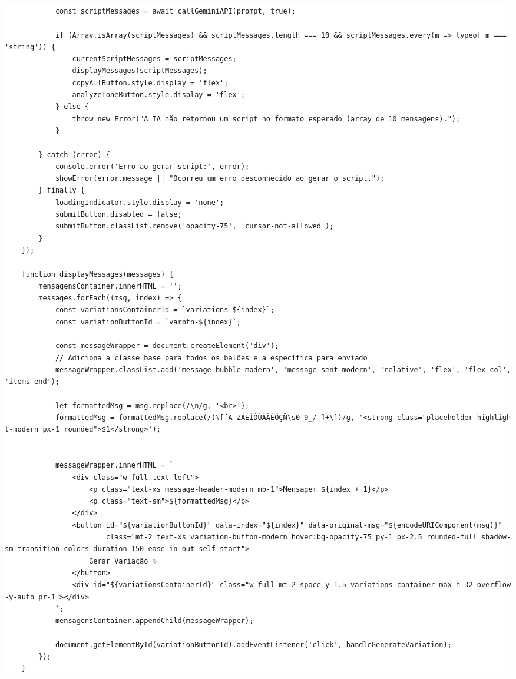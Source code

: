                 const scriptMessages = await callGeminiAPI(prompt, true);

                if (Array.isArray(scriptMessages) && scriptMessages.length === 10 && scriptMessages.every(m => typeof m === 'string')) {
                    currentScriptMessages = scriptMessages;
                    displayMessages(scriptMessages);
                    copyAllButton.style.display = 'flex';
                    analyzeToneButton.style.display = 'flex';
                } else {
                    throw new Error("A IA não retornou um script no formato esperado (array de 10 mensagens).");
                }

            } catch (error) {
                console.error('Erro ao gerar script:', error);
                showError(error.message || "Ocorreu um erro desconhecido ao gerar o script.");
            } finally {
                loadingIndicator.style.display = 'none';
                submitButton.disabled = false;
                submitButton.classList.remove('opacity-75', 'cursor-not-allowed');
            }
        });

        function displayMessages(messages) {
            mensagensContainer.innerHTML = '';
            messages.forEach((msg, index) => {
                const variationsContainerId = `variations-${index}`;
                const variationButtonId = `varbtn-${index}`;

                const messageWrapper = document.createElement('div');
                // Adiciona a classe base para todos os balões e a específica para enviado
                messageWrapper.classList.add('message-bubble-modern', 'message-sent-modern', 'relative', 'flex', 'flex-col', 'items-end');
                
                let formattedMsg = msg.replace(/\n/g, '<br>');
                formattedMsg = formattedMsg.replace(/(\[[A-ZÁÉÍÓÚÀÂÊÔÇÑ\s0-9_/-]+\])/g, '<strong class="placeholder-highlight-modern px-1 rounded">$1</strong>');


                messageWrapper.innerHTML = `
                    <div class="w-full text-left">
                        <p class="text-xs message-header-modern mb-1">Mensagem ${index + 1}</p>
                        <p class="text-sm">${formattedMsg}</p>
                    </div>
                    <button id="${variationButtonId}" data-index="${index}" data-original-msg="${encodeURIComponent(msg)}"
                            class="mt-2 text-xs variation-button-modern hover:bg-opacity-75 py-1 px-2.5 rounded-full shadow-sm transition-colors duration-150 ease-in-out self-start">
                        Gerar Variação ✨
                    </button>
                    <div id="${variationsContainerId}" class="w-full mt-2 space-y-1.5 variations-container max-h-32 overflow-y-auto pr-1"></div>
                `;
                mensagensContainer.appendChild(messageWrapper);

                document.getElementById(variationButtonId).addEventListener('click', handleGenerateVariation);
            });
        }
        